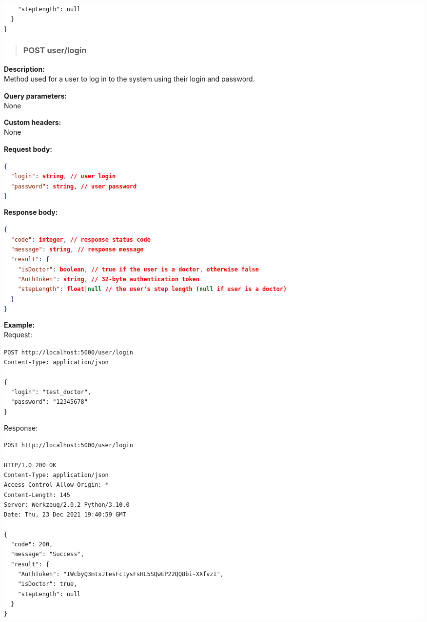 ```
    "stepLength": null
  }
}
```
> ### POST user/login

**Description:**\
Method used for a user to log in to the system using their login and password.

**Query parameters:**\
None

**Custom headers:**\
None

**Request body:**
```json lines
{
  "login": string, // user login
  "password": string, // user password
}
```
**Response body:**
```json lines
{
  "code": integer, // response status code
  "message": string, // response message
  "result": {
    "isDoctor": boolean, // true if the user is a doctor, otherwise false
    "AuthToken": string, // 32-byte authentication token
    "stepLength": float|null // the user's step length (null if user is a doctor)
  }
}
```
**Example:**\
Request:
```http request
POST http://localhost:5000/user/login
Content-Type: application/json

{
  "login": "test_doctor",
  "password": "12345678"
}
```
Response:
```
POST http://localhost:5000/user/login

HTTP/1.0 200 OK
Content-Type: application/json
Access-Control-Allow-Origin: *
Content-Length: 145
Server: Werkzeug/2.0.2 Python/3.10.0
Date: Thu, 23 Dec 2021 19:40:59 GMT

{
  "code": 200,
  "message": "Success",
  "result": {
    "AuthToken": "IWcbyQ3mtxJtesFctysFsHL5SQwEP22QQ8bi-XXfvzI",
    "isDoctor": true,
    "stepLength": null
  }
}
```
